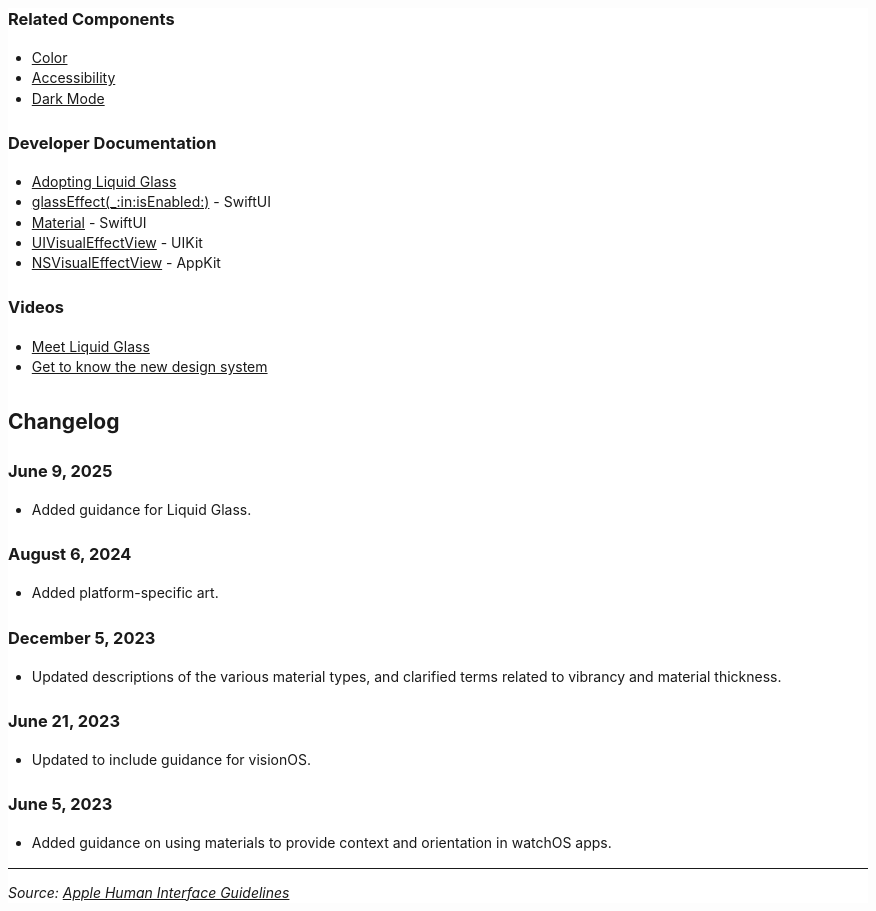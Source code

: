### Related Components

- [Color](https://developer.apple.com/design/human-interface-guidelines/color)
- [Accessibility](https://developer.apple.com/design/human-interface-guidelines/accessibility)
- [Dark Mode](https://developer.apple.com/design/human-interface-guidelines/dark-mode)

### Developer Documentation

- [Adopting Liquid Glass](https://developer.apple.com/documentation/adopting-liquid-glass)
- [glassEffect(_:in:isEnabled:)](https://developer.apple.com/documentation/swiftui/view/glasseffect(_:in:isenabled:)) - SwiftUI
- [Material](https://developer.apple.com/documentation/swiftui/material) - SwiftUI
- [UIVisualEffectView](https://developer.apple.com/documentation/uikit/uivisualeffectview) - UIKit
- [NSVisualEffectView](https://developer.apple.com/documentation/appkit/nsvisualeffectview) - AppKit

### Videos

- [Meet Liquid Glass](https://developer.apple.com/videos/play/wwdc2025/meet-liquid-glass)
- [Get to know the new design system](https://developer.apple.com/videos/play/wwdc2025/get-to-know-the-new-design-system)

## Changelog

### June 9, 2025
- Added guidance for Liquid Glass.

### August 6, 2024
- Added platform-specific art.

### December 5, 2023
- Updated descriptions of the various material types, and clarified terms related to vibrancy and material thickness.

### June 21, 2023
- Updated to include guidance for visionOS.

### June 5, 2023
- Added guidance on using materials to provide context and orientation in watchOS apps.

---

*Source: [Apple Human Interface Guidelines](https://developer.apple.com/design/human-interface-guidelines/materials)*